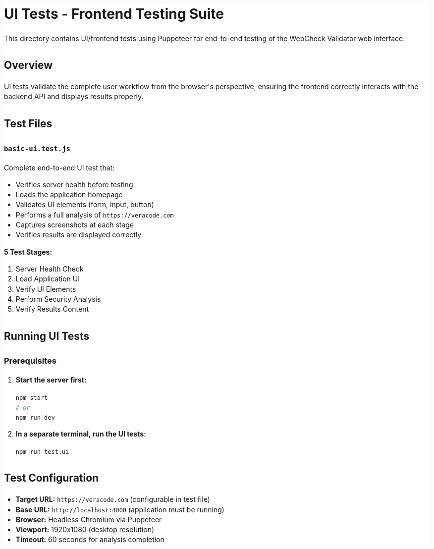 # UI Tests - Frontend Testing Suite

This directory contains UI/frontend tests using Puppeteer for end-to-end testing of the WebCheck Validator web interface.

## Overview

UI tests validate the complete user workflow from the browser's perspective, ensuring the frontend correctly interacts with the backend API and displays results properly.

## Test Files

### `basic-ui.test.js`
Complete end-to-end UI test that:
- Verifies server health before testing
- Loads the application homepage
- Validates UI elements (form, input, button)
- Performs a full analysis of `https://veracode.com`
- Captures screenshots at each stage
- Verifies results are displayed correctly

**5 Test Stages:**
1. Server Health Check
2. Load Application UI
3. Verify UI Elements
4. Perform Security Analysis
5. Verify Results Content

## Running UI Tests

### Prerequisites
1. **Start the server first:**
   ```bash
   npm start
   # or
   npm run dev
   ```

2. **In a separate terminal, run the UI tests:**
   ```bash
   npm run test:ui
   ```

## Test Configuration

- **Target URL:** `https://veracode.com` (configurable in test file)
- **Base URL:** `http://localhost:4000` (application must be running)
- **Browser:** Headless Chromium via Puppeteer
- **Viewport:** 1920x1080 (desktop resolution)
- **Timeout:** 60 seconds for analysis completion
